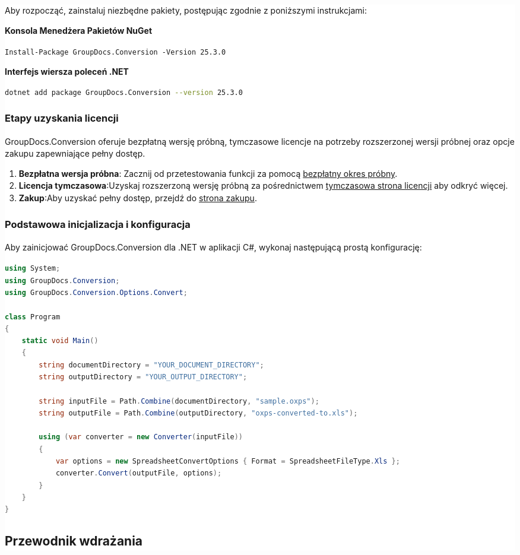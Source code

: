 Aby rozpocząć, zainstaluj niezbędne pakiety, postępując zgodnie z poniższymi instrukcjami:

**Konsola Menedżera Pakietów NuGet**
```shell
Install-Package GroupDocs.Conversion -Version 25.3.0
```

**Interfejs wiersza poleceń .NET**
```bash
dotnet add package GroupDocs.Conversion --version 25.3.0
```

### Etapy uzyskania licencji

GroupDocs.Conversion oferuje bezpłatną wersję próbną, tymczasowe licencje na potrzeby rozszerzonej wersji próbnej oraz opcje zakupu zapewniające pełny dostęp.

1. **Bezpłatna wersja próbna**: Zacznij od przetestowania funkcji za pomocą [bezpłatny okres próbny](https://releases.groupdocs.com/conversion/net/).
2. **Licencja tymczasowa**:Uzyskaj rozszerzoną wersję próbną za pośrednictwem [tymczasowa strona licencji](https://purchase.groupdocs.com/temporary-license/) aby odkryć więcej.
3. **Zakup**:Aby uzyskać pełny dostęp, przejdź do [strona zakupu](https://purchase.groupdocs.com/buy).

### Podstawowa inicjalizacja i konfiguracja

Aby zainicjować GroupDocs.Conversion dla .NET w aplikacji C#, wykonaj następującą prostą konfigurację:

```csharp
using System;
using GroupDocs.Conversion;
using GroupDocs.Conversion.Options.Convert;

class Program
{
    static void Main()
    {
        string documentDirectory = "YOUR_DOCUMENT_DIRECTORY";
        string outputDirectory = "YOUR_OUTPUT_DIRECTORY";

        string inputFile = Path.Combine(documentDirectory, "sample.oxps");
        string outputFile = Path.Combine(outputDirectory, "oxps-converted-to.xls");

        using (var converter = new Converter(inputFile))
        {
            var options = new SpreadsheetConvertOptions { Format = SpreadsheetFileType.Xls };
            converter.Convert(outputFile, options);
        }
    }
}
```

## Przewodnik wdrażania
